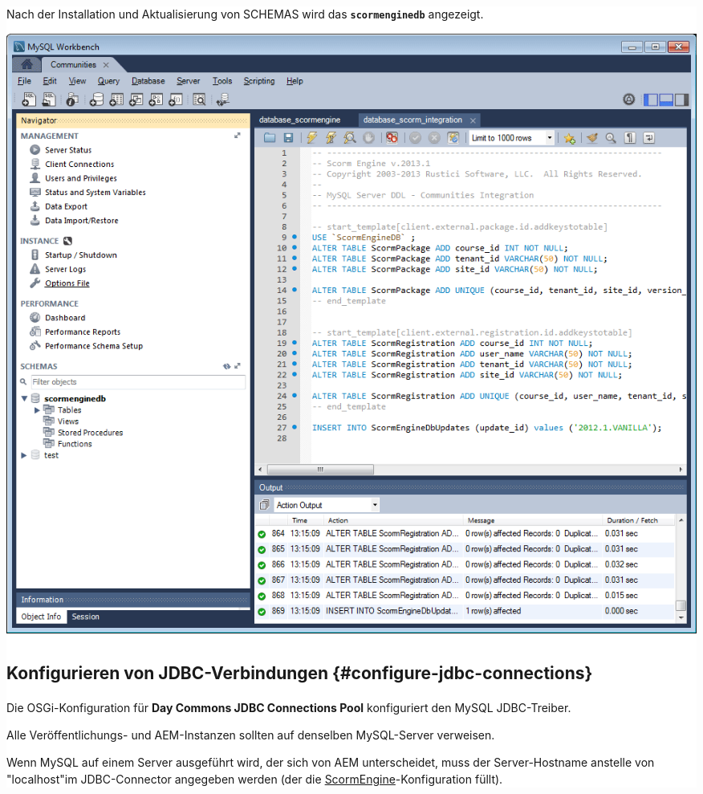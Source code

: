 Nach der Installation und Aktualisierung von SCHEMAS wird das **`scormenginedb`** angezeigt.

![chlimage_1-335](assets/chlimage_1-335.png)

## Konfigurieren von JDBC-Verbindungen {#configure-jdbc-connections}

Die OSGi-Konfiguration für **Day Commons JDBC Connections Pool** konfiguriert den MySQL JDBC-Treiber.

Alle Veröffentlichungs- und AEM-Instanzen sollten auf denselben MySQL-Server verweisen.

Wenn MySQL auf einem Server ausgeführt wird, der sich von AEM unterscheidet, muss der Server-Hostname anstelle von &quot;localhost&quot;im JDBC-Connector angegeben werden (der die [ScormEngine](#configurescormengineservice)-Konfiguration füllt).
